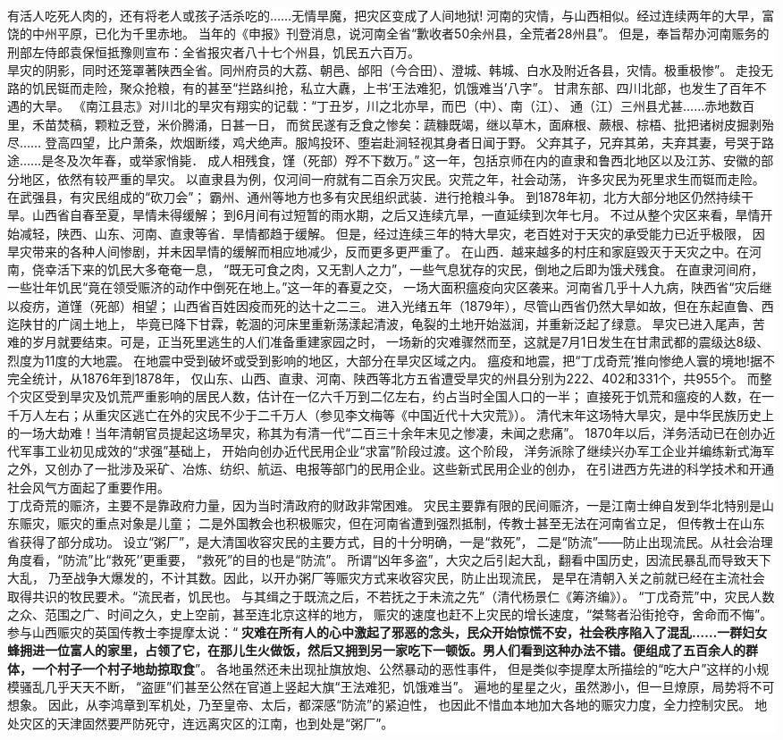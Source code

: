 有活人吃死人肉的，还有将老人或孩子活杀吃的……无情旱魔，把灾区变成了人间地狱!
河南的灾情，与山西相似。经过连续两年的大早，富饶的中州平原，已化为千里赤地。
当年的《申报》刊登消息，说河南全省“歉收者50余州县，全荒者28州县”。
但是，奉旨帮办河南赈务的刑部左侍郎袁保恒抵豫则宣布：全省报灾者八十七个州县，饥民五六百万。  
旱灾的阴影，同时还笼罩著陕西全省。同州府员的大荔、朝邑、邰阳（今合田）、澄城、韩城、白水及附近各县，灾情。极重极惨”。
走投无路的饥民铤而走险，聚众抢粮，有的甚至“拦路纠抢，私立大纛，上书‘王法难犯，饥饿难当’八字”。
甘肃东部、四川北部，也发生了百年不遇的大旱。
《南江县志》对川北的旱灾有翔实的记载：“丁丑岁，川之北亦旱，而巴（中）、南（江）、
通（江）三州县尤甚……赤地数百里，禾苗焚稿，颗粒乏登，米价腾涌，日甚一日，
而贫民遂有乏食之惨矣：蔬糠既竭，继以草木，面麻根、蕨根、棕梧、批把诸树皮掘剥殆尽……
登高四望，比户萧条，炊烟断缕，鸡犬绝声。服鸠投环、堕岩赴涧轻视其身者日闻于野。
父弃其子，兄弃其弟，夫弃其妻，号哭于路途……是冬及次年春，或举家悄毙．
成人相残食，馑（死部）殍不下数万。”
这一年，包括京师在内的直隶和鲁西北地区以及江苏、安徽的部分地区，依然有较严重的旱灾。
以直隶县为例，仅河间一府就有二百余万灾民。灾荒之年，社会动荡，
许多灾民为死里求生而铤而走险。在武强县，有灾民组成的“砍刀会”；
霸州、通州等地方也多有灾民组织武装．进行抢粮斗争。
到1878年初，北方大部分地区仍然持续干旱。山西省自春至夏，旱情未得缓解；
到6月间有过短暂的雨水期，之后又连续亢旱，一直延续到次年七月。
不过从整个灾区来看，旱情开始减轻，陕西、山东、河南、直隶等省．旱情都趋于缓解。
但是，经过连续三年的特大旱灾，老百姓对于天灾的承受能力已近乎极限，
因旱灾带来的各种人间惨剧，并未因旱情的缓解而相应地减少，反而更多更严重了。
在山西．越来越多的村庄和家庭毁灭于天灾之中。在河南，侥幸活下来的饥民大多奄奄一息，
“既无可食之肉，又无割人之力”，一些气息犹存的灾民，倒地之后即为饿犬残食。
在直隶河间府，一些壮年饥民“竟在领受赈济的动作中倒死在地上。”这一年的春夏之交，
一场大面积瘟疫向灾区袭来。河南省几乎十人九病，陕西省“灾后继以疫疠，道馑（死部）相望；
山西省百姓因疫而死的达十之二三。
进入光绪五年（1879年），尽管山西省仍然大旱如故，但在东起直鲁、西迄陕甘的广阔土地上，
毕竟已降下甘霖，乾涸的河床里重新荡漾起清波，龟裂的土地开始滋润，并重新泛起了绿意。
旱灾已进入尾声，苦难的岁月就要结束。可是，正当死里逃生的人们准备重建家园之时，
一场新的灾难骤然而至，这就是7月1日发生在甘肃武都的震级达8级、烈度为11度的大地震。
在地震中受到破坏或受到影响的地区，大部分在旱灾区域之内。
瘟疫和地震，把“丁戊奇荒’推向惨绝人寰的境地!据不完全统计，从1876年到1878年，
仅山东、山西、直隶、河南、陕西等北方五省遭受旱灾的州县分别为222、402和331个，共955个。
而整个灾区受到旱灾及饥荒严重影响的居民人数，估计在一亿六千万到二亿左右，约占当时全国人口的一半；
直接死于饥荒和瘟疫的人数，在一千万人左右；从重灾区逃亡在外的灾民不少于二千万人（参见李文梅等《中国近代十大灾荒》）。
清代末年这场特大旱灾，是中华民族历史上的一场大劫难！当年清朝官员提起这场旱灾，称其为有清一代“二百三十余年末见之惨凄，未闻之悲痛”。
1870年以后，洋务活动已在创办近代军事工业初见成效的“求强”基础上，
开始向创办近代民用企业“求富”阶段过渡。这个阶段，
洋务派除了继续兴办军工企业并编练新式海军之外，又创办了一批涉及采矿、冶炼、纺织、航运、电报等部门的民用企业。这些新式民用企业的创办，
在引进西方先进的科学技术和开通社会风气方面起了重要作用。  
丁戊奇荒的赈济，主要不是靠政府力量，因为当时清政府的财政非常困难。
灾民主要靠有限的民间赈济，一是江南士绅自发到华北特别是山东赈灾，赈灾的重点对象是儿童；
二是外国教会也积极赈灾，但在河南省遭到强烈抵制，传教士甚至无法在河南省立足，
但传教士在山东省获得了部分成功。
设立“粥厂”，是大清国收容灾民的主要方式，目的十分明确，一是“救死”，
二是“防流”——防止出现流民。从社会治理角度看，“防流”比“救死’’更重要，
“救死”的目的也是“防流”。
所谓“凶年多盗”，大灾之后引起大乱，翻看中国历史，因流民暴乱而导致天下大乱，
乃至战争大爆发的，不计其数。因此，以开办粥厂等赈灾方式来收容灾民，防止出现流民，
是早在清朝入关之前就已经在主流社会取得共识的牧民要术。“流民者，饥民也。
与其缉之于既流之后，不若抚之于未流之先”（清代杨景仁《筹济编》）。
“丁戊奇荒”中，灾民人数之众、范围之广、时间之久，史上空前，甚至连北京这样的地方，
赈灾的速度也赶不上灾民的增长速度，“桀骜者沿街抢夺，舍命而不悔”。  
参与山西赈灾的英国传教士李提摩太说：“
**灾难在所有人的心中激起了邪恶的念头，民众开始惊慌不安，社会秩序陷入了混乱……一群妇女蜂拥进一位富人的家里，占领了它，在那儿生火做饭，然后又拥到另一家吃下一顿饭。男人们看到这种办法不错。便组成了五百余人的群体，一个村子一个村子地劫掠取食**”。
各地虽然还未出现扯旗放炮、公然暴动的恶性事件，
但是类似李提摩太所描绘的“吃大户”这样的小规模骚乱几乎天天不断，
“盗匪”们甚至公然在官道上竖起大旗“王法难犯，饥饿难当”。
遍地的星星之火，虽然渺小，但一旦燎原，局势将不可想象。
因此，从李鸿章到军机处，乃至皇帝、太后，都深感“防流”的紧迫性，
也因此不惜血本地加大各地的赈灾力度，全力控制灾民。
地处灾区的天津固然要严防死守，连远离灾区的江南，也到处是“粥厂”。